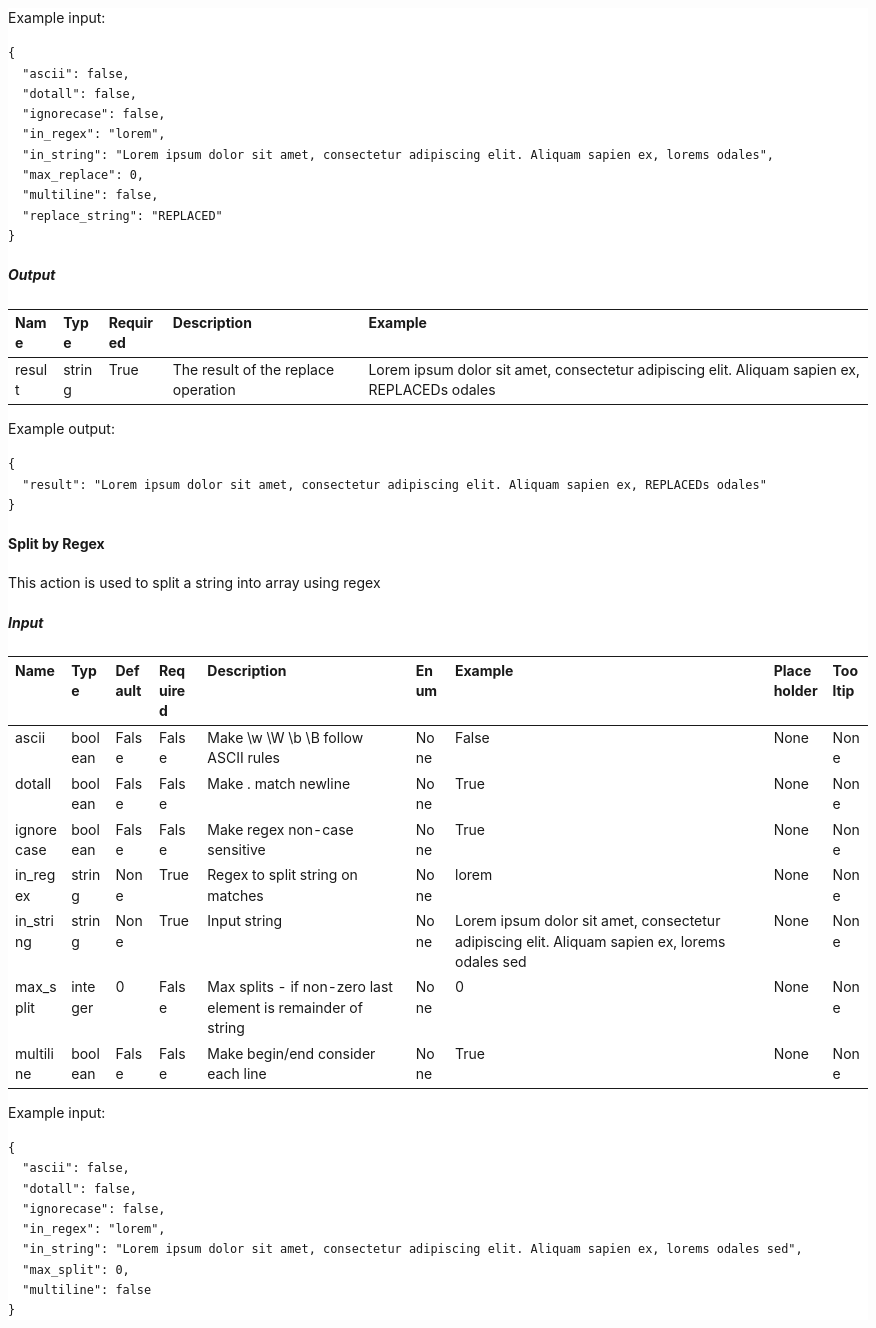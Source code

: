 Example input:

```
{
  "ascii": false,
  "dotall": false,
  "ignorecase": false,
  "in_regex": "lorem",
  "in_string": "Lorem ipsum dolor sit amet, consectetur adipiscing elit. Aliquam sapien ex, lorems odales",
  "max_replace": 0,
  "multiline": false,
  "replace_string": "REPLACED"
}
```

##### Output

|Name|Type|Required|Description|Example|
| :--- | :--- | :--- | :--- | :--- |
|result|string|True|The result of the replace operation|Lorem ipsum dolor sit amet, consectetur adipiscing elit. Aliquam sapien ex, REPLACEDs odales|
  
Example output:

```
{
  "result": "Lorem ipsum dolor sit amet, consectetur adipiscing elit. Aliquam sapien ex, REPLACEDs odales"
}
```

#### Split by Regex

This action is used to split a string into array using regex

##### Input

|Name|Type|Default|Required|Description|Enum|Example|Placeholder|Tooltip|
| :--- | :--- | :--- | :--- | :--- | :--- | :--- | :--- | :--- |
|ascii|boolean|False|False|Make \w \W \b \B follow ASCII rules|None|False|None|None|
|dotall|boolean|False|False|Make . match newline|None|True|None|None|
|ignorecase|boolean|False|False|Make regex non-case sensitive|None|True|None|None|
|in_regex|string|None|True|Regex to split string on matches|None|lorem|None|None|
|in_string|string|None|True|Input string|None|Lorem ipsum dolor sit amet, consectetur adipiscing elit. Aliquam sapien ex, lorems odales sed|None|None|
|max_split|integer|0|False|Max splits - if non-zero last element is remainder of string|None|0|None|None|
|multiline|boolean|False|False|Make begin/end consider each line|None|True|None|None|
  
Example input:

```
{
  "ascii": false,
  "dotall": false,
  "ignorecase": false,
  "in_regex": "lorem",
  "in_string": "Lorem ipsum dolor sit amet, consectetur adipiscing elit. Aliquam sapien ex, lorems odales sed",
  "max_split": 0,
  "multiline": false
}
```
